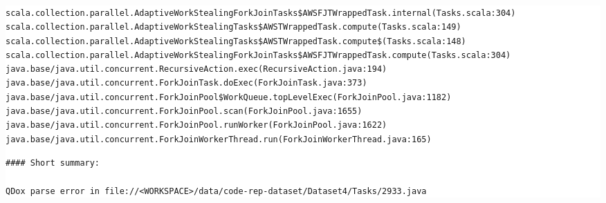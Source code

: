 	scala.collection.parallel.AdaptiveWorkStealingForkJoinTasks$AWSFJTWrappedTask.internal(Tasks.scala:304)
	scala.collection.parallel.AdaptiveWorkStealingTasks$AWSTWrappedTask.compute(Tasks.scala:149)
	scala.collection.parallel.AdaptiveWorkStealingTasks$AWSTWrappedTask.compute$(Tasks.scala:148)
	scala.collection.parallel.AdaptiveWorkStealingForkJoinTasks$AWSFJTWrappedTask.compute(Tasks.scala:304)
	java.base/java.util.concurrent.RecursiveAction.exec(RecursiveAction.java:194)
	java.base/java.util.concurrent.ForkJoinTask.doExec(ForkJoinTask.java:373)
	java.base/java.util.concurrent.ForkJoinPool$WorkQueue.topLevelExec(ForkJoinPool.java:1182)
	java.base/java.util.concurrent.ForkJoinPool.scan(ForkJoinPool.java:1655)
	java.base/java.util.concurrent.ForkJoinPool.runWorker(ForkJoinPool.java:1622)
	java.base/java.util.concurrent.ForkJoinWorkerThread.run(ForkJoinWorkerThread.java:165)
```
#### Short summary: 

QDox parse error in file://<WORKSPACE>/data/code-rep-dataset/Dataset4/Tasks/2933.java